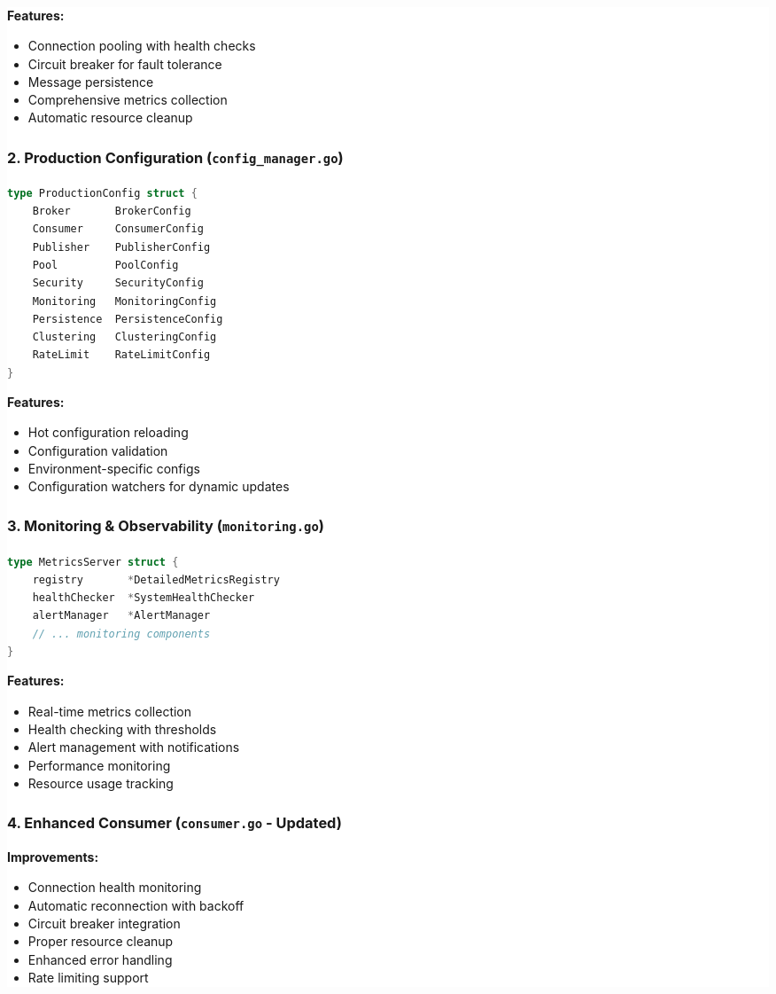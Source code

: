 **Features:**
- Connection pooling with health checks
- Circuit breaker for fault tolerance
- Message persistence
- Comprehensive metrics collection
- Automatic resource cleanup

### 2. Production Configuration (`config_manager.go`)

```go
type ProductionConfig struct {
    Broker       BrokerConfig
    Consumer     ConsumerConfig
    Publisher    PublisherConfig
    Pool         PoolConfig
    Security     SecurityConfig
    Monitoring   MonitoringConfig
    Persistence  PersistenceConfig
    Clustering   ClusteringConfig
    RateLimit    RateLimitConfig
}
```

**Features:**
- Hot configuration reloading
- Configuration validation
- Environment-specific configs
- Configuration watchers for dynamic updates

### 3. Monitoring & Observability (`monitoring.go`)

```go
type MetricsServer struct {
    registry       *DetailedMetricsRegistry
    healthChecker  *SystemHealthChecker
    alertManager   *AlertManager
    // ... monitoring components
}
```

**Features:**
- Real-time metrics collection
- Health checking with thresholds
- Alert management with notifications
- Performance monitoring
- Resource usage tracking

### 4. Enhanced Consumer (`consumer.go` - Updated)

**Improvements:**
- Connection health monitoring
- Automatic reconnection with backoff
- Circuit breaker integration
- Proper resource cleanup
- Enhanced error handling
- Rate limiting support
